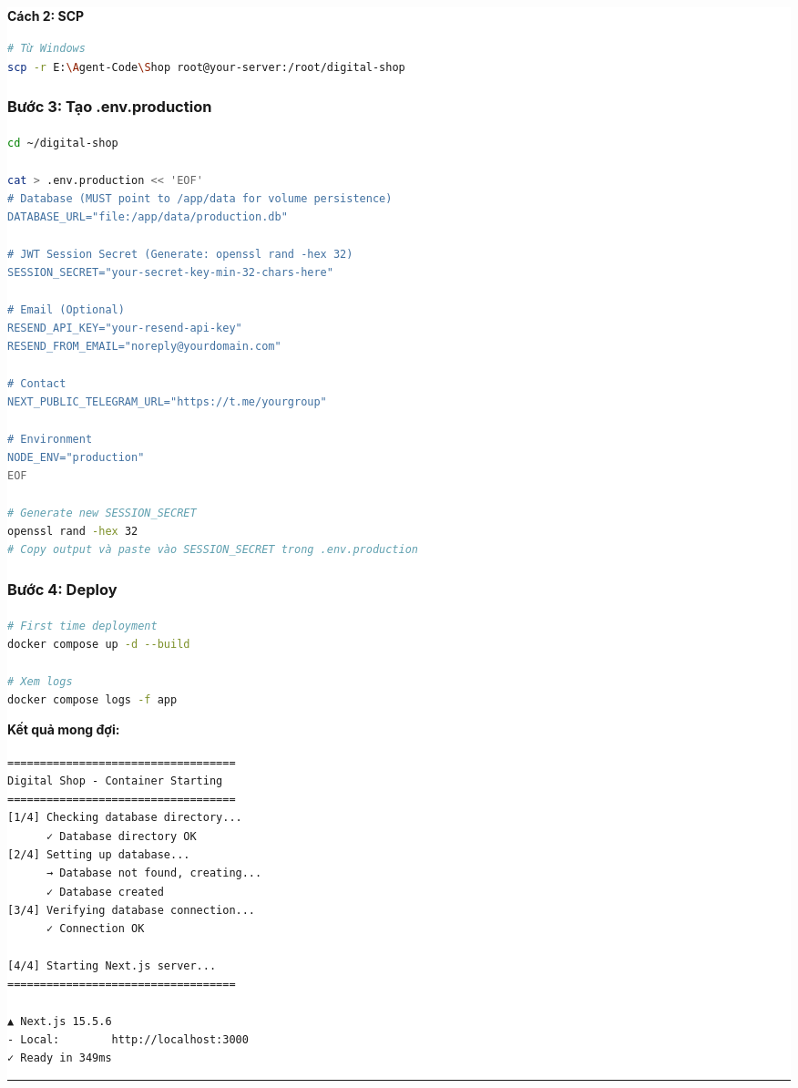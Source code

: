 **Cách 2: SCP**
```bash
# Từ Windows
scp -r E:\Agent-Code\Shop root@your-server:/root/digital-shop
```

### Bước 3: Tạo .env.production

```bash
cd ~/digital-shop

cat > .env.production << 'EOF'
# Database (MUST point to /app/data for volume persistence)
DATABASE_URL="file:/app/data/production.db"

# JWT Session Secret (Generate: openssl rand -hex 32)
SESSION_SECRET="your-secret-key-min-32-chars-here"

# Email (Optional)
RESEND_API_KEY="your-resend-api-key"
RESEND_FROM_EMAIL="noreply@yourdomain.com"

# Contact
NEXT_PUBLIC_TELEGRAM_URL="https://t.me/yourgroup"

# Environment
NODE_ENV="production"
EOF

# Generate new SESSION_SECRET
openssl rand -hex 32
# Copy output và paste vào SESSION_SECRET trong .env.production
```

### Bước 4: Deploy

```bash
# First time deployment
docker compose up -d --build

# Xem logs
docker compose logs -f app
```

**Kết quả mong đợi:**
```
===================================
Digital Shop - Container Starting
===================================
[1/4] Checking database directory...
      ✓ Database directory OK
[2/4] Setting up database...
      → Database not found, creating...
      ✓ Database created
[3/4] Verifying database connection...
      ✓ Connection OK

[4/4] Starting Next.js server...
===================================

▲ Next.js 15.5.6
- Local:        http://localhost:3000
✓ Ready in 349ms
```

---